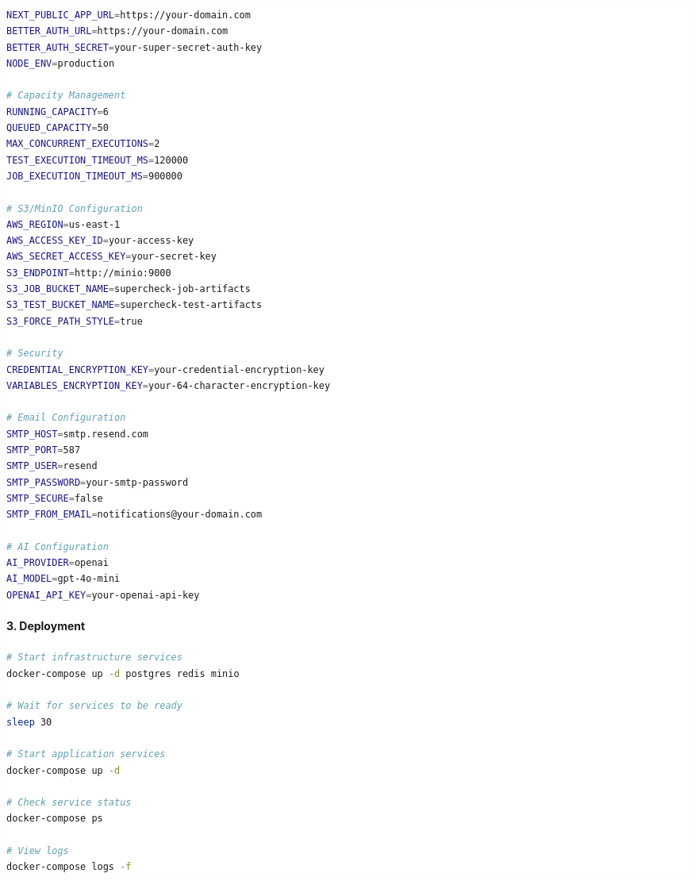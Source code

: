 ```bash
NEXT_PUBLIC_APP_URL=https://your-domain.com
BETTER_AUTH_URL=https://your-domain.com
BETTER_AUTH_SECRET=your-super-secret-auth-key
NODE_ENV=production

# Capacity Management
RUNNING_CAPACITY=6
QUEUED_CAPACITY=50
MAX_CONCURRENT_EXECUTIONS=2
TEST_EXECUTION_TIMEOUT_MS=120000
JOB_EXECUTION_TIMEOUT_MS=900000

# S3/MinIO Configuration
AWS_REGION=us-east-1
AWS_ACCESS_KEY_ID=your-access-key
AWS_SECRET_ACCESS_KEY=your-secret-key
S3_ENDPOINT=http://minio:9000
S3_JOB_BUCKET_NAME=supercheck-job-artifacts
S3_TEST_BUCKET_NAME=supercheck-test-artifacts
S3_FORCE_PATH_STYLE=true

# Security
CREDENTIAL_ENCRYPTION_KEY=your-credential-encryption-key
VARIABLES_ENCRYPTION_KEY=your-64-character-encryption-key

# Email Configuration
SMTP_HOST=smtp.resend.com
SMTP_PORT=587
SMTP_USER=resend
SMTP_PASSWORD=your-smtp-password
SMTP_SECURE=false
SMTP_FROM_EMAIL=notifications@your-domain.com

# AI Configuration
AI_PROVIDER=openai
AI_MODEL=gpt-4o-mini
OPENAI_API_KEY=your-openai-api-key
```

#### 3. Deployment

```bash
# Start infrastructure services
docker-compose up -d postgres redis minio

# Wait for services to be ready
sleep 30

# Start application services
docker-compose up -d

# Check service status
docker-compose ps

# View logs
docker-compose logs -f
```
